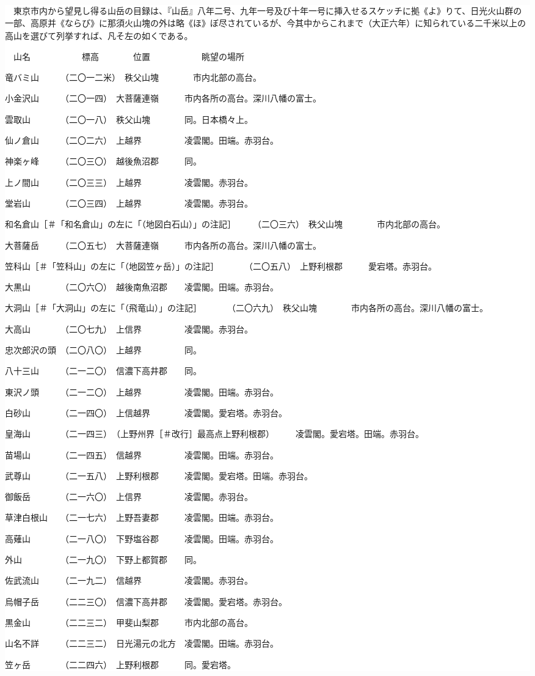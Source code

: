 　東京市内から望見し得る山岳の目録は、『山岳』八年二号、九年一号及び十年一号に挿入せるスケッチに拠《よ》りて、日光火山群の一部、高原并《ならび》に那須火山塊の外は略《ほ》ぼ尽されているが、今其中からこれまで（大正六年）に知られている二千米以上の高山を選びて列挙すれば、凡そ左の如くである。



　山名　　　　　　標高　　　　位置　　　　　　眺望の場所



竜バミ山　　　（二〇一二米）　秩父山塊　　　　市内北部の高台。

小金沢山　　　（二〇一四）　大菩薩連嶺　　　市内各所の高台。深川八幡の富士。

雲取山　　　　（二〇一八）　秩父山塊　　　　同。日本橋々上。

仙ノ倉山　　　（二〇二六）　上越界　　　　　凌雲閣。田端。赤羽台。

神楽ヶ峰　　　（二〇三〇）　越後魚沼郡　　　同。

上ノ間山　　　（二〇三三）　上越界　　　　　凌雲閣。赤羽台。

堂岩山　　　　（二〇三四）　上越界　　　　　凌雲閣。赤羽台。

和名倉山［＃「和名倉山」の左に「（地図白石山）」の注記］　　　（二〇三六）　秩父山塊　　　　市内北部の高台。

大菩薩岳　　　（二〇五七）　大菩薩連嶺　　　市内各所の高台。深川八幡の富士。

笠科山［＃「笠科山」の左に「（地図笠ヶ岳）」の注記］　　　　（二〇五八）　上野利根郡　　　愛宕塔。赤羽台。

大黒山　　　　（二〇六〇）　越後南魚沼郡　　凌雲閣。田端。赤羽台。

大洞山［＃「大洞山」の左に「（飛竜山）」の注記］　　　　（二〇六九）　秩父山塊　　　　市内各所の高台。深川八幡の富士。

大高山　　　　（二〇七九）　上信界　　　　　凌雲閣。赤羽台。

忠次郎沢の頭　（二〇八〇）　上越界　　　　　同。

八十三山　　　（二一二〇）　信濃下高井郡　　同。

東沢ノ頭　　　（二一二〇）　上越界　　　　　凌雲閣。田端。赤羽台。

白砂山　　　　（二一四〇）　上信越界　　　　凌雲閣。愛宕塔。赤羽台。

皇海山　　　　（二一四三）　（上野州界［＃改行］最高点上野利根郡）　　　凌雲閣。愛宕塔。田端。赤羽台。

苗場山　　　　（二一四五）　信越界　　　　　凌雲閣。田端。赤羽台。

武尊山　　　　（二一五八）　上野利根郡　　　凌雲閣。愛宕塔。田端。赤羽台。

御飯岳　　　　（二一六〇）　上信界　　　　　凌雲閣。赤羽台。

草津白根山　　（二一七六）　上野吾妻郡　　　凌雲閣。田端。赤羽台。

高薙山　　　　（二一八〇）　下野塩谷郡　　　凌雲閣。田端。赤羽台。

外山　　　　　（二一九〇）　下野上都賀郡　　同。

佐武流山　　　（二一九二）　信越界　　　　　凌雲閣。赤羽台。

烏帽子岳　　　（二二三〇）　信濃下高井郡　　凌雲閣。愛宕塔。赤羽台。

黒金山　　　　（二二三二）　甲斐山梨郡　　　市内北部の高台。

山名不詳　　　（二二三二）　日光湯元の北方　凌雲閣。田端。赤羽台。

笠ヶ岳　　　　（二二四六）　上野利根郡　　　同。愛宕塔。
